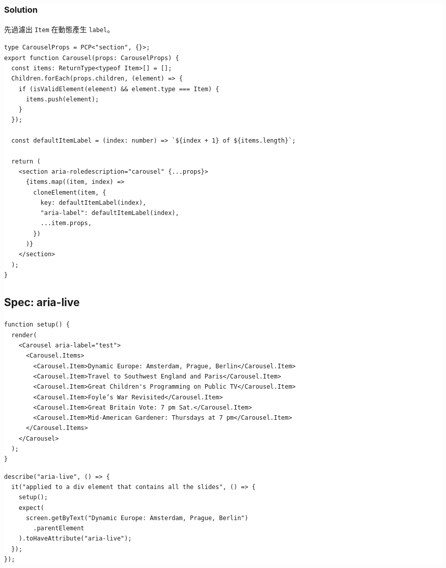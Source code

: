 ### Solution

先過濾出 `Item` 在動態產生 `label`。

```tsx
type CarouselProps = PCP<"section", {}>;
export function Carousel(props: CarouselProps) {
  const items: ReturnType<typeof Item>[] = [];
  Children.forEach(props.children, (element) => {
    if (isValidElement(element) && element.type === Item) {
      items.push(element);
    }
  });

  const defaultItemLabel = (index: number) => `${index + 1} of ${items.length}`;

  return (
    <section aria-roledescription="carousel" {...props}>
      {items.map((item, index) =>
        cloneElement(item, {
          key: defaultItemLabel(index),
          "aria-label": defaultItemLabel(index),
          ...item.props,
        })
      )}
    </section>
  );
}
```

## Spec: aria-live

```tsx
function setup() {
  render(
    <Carousel aria-label="test">
      <Carousel.Items>
        <Carousel.Item>Dynamic Europe: Amsterdam, Prague, Berlin</Carousel.Item>
        <Carousel.Item>Travel to Southwest England and Paris</Carousel.Item>
        <Carousel.Item>Great Children's Programming on Public TV</Carousel.Item>
        <Carousel.Item>Foyle’s War Revisited</Carousel.Item>
        <Carousel.Item>Great Britain Vote: 7 pm Sat.</Carousel.Item>
        <Carousel.Item>Mid-American Gardener: Thursdays at 7 pm</Carousel.Item>
      </Carousel.Items>
    </Carousel>
  );
}
```

```tsx
describe("aria-live", () => {
  it("applied to a div element that contains all the slides", () => {
    setup();
    expect(
      screen.getByText("Dynamic Europe: Amsterdam, Prague, Berlin")
        .parentElement
    ).toHaveAttribute("aria-live");
  });
});
```
